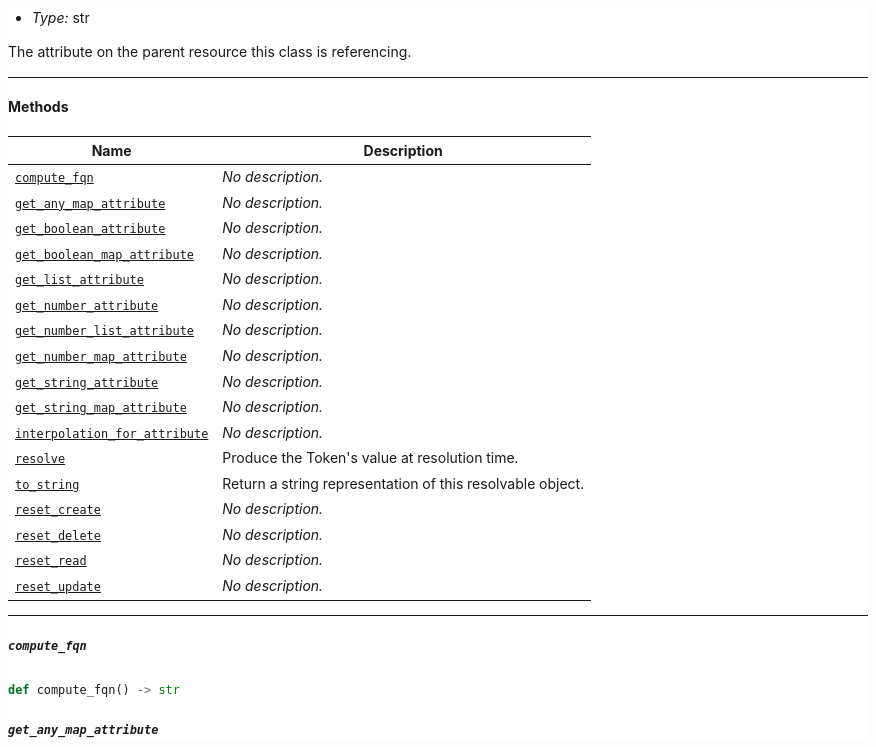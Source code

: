 - *Type:* str

The attribute on the parent resource this class is referencing.

---

#### Methods <a name="Methods" id="Methods"></a>

| **Name** | **Description** |
| --- | --- |
| <code><a href="#@cdktf/provider-azurerm.iothubDpsSharedAccessPolicy.IothubDpsSharedAccessPolicyTimeoutsOutputReference.computeFqn">compute_fqn</a></code> | *No description.* |
| <code><a href="#@cdktf/provider-azurerm.iothubDpsSharedAccessPolicy.IothubDpsSharedAccessPolicyTimeoutsOutputReference.getAnyMapAttribute">get_any_map_attribute</a></code> | *No description.* |
| <code><a href="#@cdktf/provider-azurerm.iothubDpsSharedAccessPolicy.IothubDpsSharedAccessPolicyTimeoutsOutputReference.getBooleanAttribute">get_boolean_attribute</a></code> | *No description.* |
| <code><a href="#@cdktf/provider-azurerm.iothubDpsSharedAccessPolicy.IothubDpsSharedAccessPolicyTimeoutsOutputReference.getBooleanMapAttribute">get_boolean_map_attribute</a></code> | *No description.* |
| <code><a href="#@cdktf/provider-azurerm.iothubDpsSharedAccessPolicy.IothubDpsSharedAccessPolicyTimeoutsOutputReference.getListAttribute">get_list_attribute</a></code> | *No description.* |
| <code><a href="#@cdktf/provider-azurerm.iothubDpsSharedAccessPolicy.IothubDpsSharedAccessPolicyTimeoutsOutputReference.getNumberAttribute">get_number_attribute</a></code> | *No description.* |
| <code><a href="#@cdktf/provider-azurerm.iothubDpsSharedAccessPolicy.IothubDpsSharedAccessPolicyTimeoutsOutputReference.getNumberListAttribute">get_number_list_attribute</a></code> | *No description.* |
| <code><a href="#@cdktf/provider-azurerm.iothubDpsSharedAccessPolicy.IothubDpsSharedAccessPolicyTimeoutsOutputReference.getNumberMapAttribute">get_number_map_attribute</a></code> | *No description.* |
| <code><a href="#@cdktf/provider-azurerm.iothubDpsSharedAccessPolicy.IothubDpsSharedAccessPolicyTimeoutsOutputReference.getStringAttribute">get_string_attribute</a></code> | *No description.* |
| <code><a href="#@cdktf/provider-azurerm.iothubDpsSharedAccessPolicy.IothubDpsSharedAccessPolicyTimeoutsOutputReference.getStringMapAttribute">get_string_map_attribute</a></code> | *No description.* |
| <code><a href="#@cdktf/provider-azurerm.iothubDpsSharedAccessPolicy.IothubDpsSharedAccessPolicyTimeoutsOutputReference.interpolationForAttribute">interpolation_for_attribute</a></code> | *No description.* |
| <code><a href="#@cdktf/provider-azurerm.iothubDpsSharedAccessPolicy.IothubDpsSharedAccessPolicyTimeoutsOutputReference.resolve">resolve</a></code> | Produce the Token's value at resolution time. |
| <code><a href="#@cdktf/provider-azurerm.iothubDpsSharedAccessPolicy.IothubDpsSharedAccessPolicyTimeoutsOutputReference.toString">to_string</a></code> | Return a string representation of this resolvable object. |
| <code><a href="#@cdktf/provider-azurerm.iothubDpsSharedAccessPolicy.IothubDpsSharedAccessPolicyTimeoutsOutputReference.resetCreate">reset_create</a></code> | *No description.* |
| <code><a href="#@cdktf/provider-azurerm.iothubDpsSharedAccessPolicy.IothubDpsSharedAccessPolicyTimeoutsOutputReference.resetDelete">reset_delete</a></code> | *No description.* |
| <code><a href="#@cdktf/provider-azurerm.iothubDpsSharedAccessPolicy.IothubDpsSharedAccessPolicyTimeoutsOutputReference.resetRead">reset_read</a></code> | *No description.* |
| <code><a href="#@cdktf/provider-azurerm.iothubDpsSharedAccessPolicy.IothubDpsSharedAccessPolicyTimeoutsOutputReference.resetUpdate">reset_update</a></code> | *No description.* |

---

##### `compute_fqn` <a name="compute_fqn" id="@cdktf/provider-azurerm.iothubDpsSharedAccessPolicy.IothubDpsSharedAccessPolicyTimeoutsOutputReference.computeFqn"></a>

```python
def compute_fqn() -> str
```

##### `get_any_map_attribute` <a name="get_any_map_attribute" id="@cdktf/provider-azurerm.iothubDpsSharedAccessPolicy.IothubDpsSharedAccessPolicyTimeoutsOutputReference.getAnyMapAttribute"></a>
